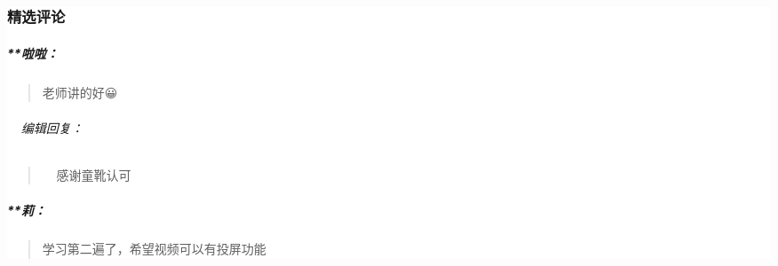 
### 精选评论

##### **啦啦：
> 老师讲的好😀

 ###### &nbsp;&nbsp;&nbsp; 编辑回复：
> &nbsp;&nbsp;&nbsp; 感谢童靴认可

##### **莉：
> 学习第二遍了，希望视频可以有投屏功能

